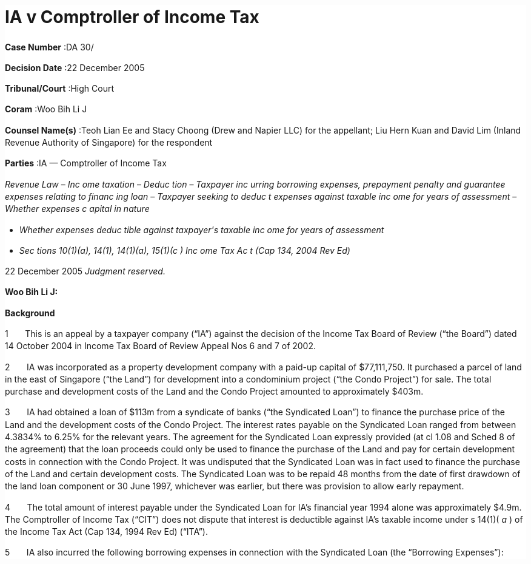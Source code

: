 # IA v Comptroller of Income Tax 



**Case Number** :DA 30/ 

**Decision Date** :22 December 2005 

**Tribunal/Court** :High Court 

**Coram** :Woo Bih Li J 

**Counsel Name(s)** :Teoh Lian Ee and Stacy Choong (Drew and Napier LLC) for the appellant; Liu Hern Kuan and David Lim (Inland Revenue Authority of Singapore) for the respondent 

**Parties** :IA — Comptroller of Income Tax 

_Revenue Law_ – _Inc ome taxation_ – _Deduc tion_ – _Taxpayer inc urring borrowing expenses, prepayment penalty and guarantee expenses relating to financ ing loan_ – _Taxpayer seeking to deduc t expenses against taxable inc ome for years of assessment_ – _Whether expenses c apital in nature_ 

- _Whether expenses deduc tible against taxpayer's taxable inc ome for years of assessment_ 

- _Sec tions 10(1)(a), 14(1), 14(1)(a), 15(1)(c ) Inc ome Tax Ac t (Cap 134, 2004 Rev Ed)_ 

22 December 2005 _Judgment reserved._ 

**Woo Bih Li J:** 

**Background** 

1       This is an appeal by a taxpayer company (“IA”) against the decision of the Income Tax Board of Review (“the Board”) dated 14 October 2004 in Income Tax Board of Review Appeal Nos 6 and 7 of 2002. 

2       IA was incorporated as a property development company with a paid-up capital of $77,111,750. It purchased a parcel of land in the east of Singapore (“the Land”) for development into a condominium project (“the Condo Project”) for sale. The total purchase and development costs of the Land and the Condo Project amounted to approximately $403m. 

3       IA had obtained a loan of $113m from a syndicate of banks (“the Syndicated Loan”) to finance the purchase price of the Land and the development costs of the Condo Project. The interest rates payable on the Syndicated Loan ranged from between 4.3834% to 6.25% for the relevant years. The agreement for the Syndicated Loan expressly provided (at cl 1.08 and Sched 8 of the agreement) that the loan proceeds could only be used to finance the purchase of the Land and pay for certain development costs in connection with the Condo Project. It was undisputed that the Syndicated Loan was in fact used to finance the purchase of the Land and certain development costs. The Syndicated Loan was to be repaid 48 months from the date of first drawdown of the land loan component or 30 June 1997, whichever was earlier, but there was provision to allow early repayment. 

4       The total amount of interest payable under the Syndicated Loan for IA’s financial year 1994 alone was approximately $4.9m. The Comptroller of Income Tax (“CIT”) does not dispute that interest is deductible against IA’s taxable income under s 14(1)( _a_ ) of the Income Tax Act (Cap 134, 1994 Rev Ed) (“ITA”). 

5       IA also incurred the following borrowing expenses in connection with the Syndicated Loan (the “Borrowing Expenses”): 
